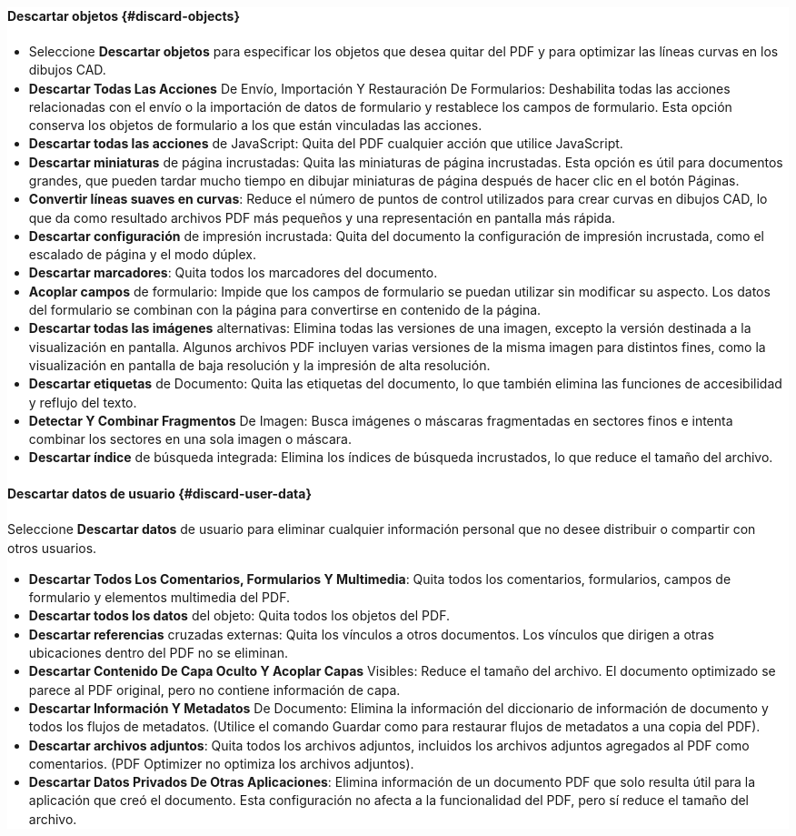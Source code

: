 #### Descartar objetos {#discard-objects}

* Seleccione **Descartar objetos** para especificar los objetos que desea quitar del PDF y para optimizar las líneas curvas en los dibujos CAD.
* **Descartar Todas Las Acciones** De Envío, Importación Y Restauración De Formularios: Deshabilita todas las acciones relacionadas con el envío o la importación de datos de formulario y restablece los campos de formulario. Esta opción conserva los objetos de formulario a los que están vinculadas las acciones.
* **Descartar todas las acciones** de JavaScript: Quita del PDF cualquier acción que utilice JavaScript.
* **Descartar miniaturas** de página incrustadas: Quita las miniaturas de página incrustadas. Esta opción es útil para documentos grandes, que pueden tardar mucho tiempo en dibujar miniaturas de página después de hacer clic en el botón Páginas.
* **Convertir líneas suaves en curvas**: Reduce el número de puntos de control utilizados para crear curvas en dibujos CAD, lo que da como resultado archivos PDF más pequeños y una representación en pantalla más rápida.
* **Descartar configuración** de impresión incrustada: Quita del documento la configuración de impresión incrustada, como el escalado de página y el modo dúplex.
* **Descartar marcadores**: Quita todos los marcadores del documento.
* **Acoplar campos** de formulario: Impide que los campos de formulario se puedan utilizar sin modificar su aspecto. Los datos del formulario se combinan con la página para convertirse en contenido de la página.
* **Descartar todas las imágenes** alternativas: Elimina todas las versiones de una imagen, excepto la versión destinada a la visualización en pantalla. Algunos archivos PDF incluyen varias versiones de la misma imagen para distintos fines, como la visualización en pantalla de baja resolución y la impresión de alta resolución.
* **Descartar etiquetas** de Documento: Quita las etiquetas del documento, lo que también elimina las funciones de accesibilidad y reflujo del texto.
* **Detectar Y Combinar Fragmentos** De Imagen: Busca imágenes o máscaras fragmentadas en sectores finos e intenta combinar los sectores en una sola imagen o máscara.
* **Descartar índice** de búsqueda integrada: Elimina los índices de búsqueda incrustados, lo que reduce el tamaño del archivo.

#### Descartar datos de usuario {#discard-user-data}

Seleccione **Descartar datos** de usuario para eliminar cualquier información personal que no desee distribuir o compartir con otros usuarios.

* **Descartar Todos Los Comentarios, Formularios Y Multimedia**: Quita todos los comentarios, formularios, campos de formulario y elementos multimedia del PDF.
* **Descartar todos los datos** del objeto: Quita todos los objetos del PDF.
* **Descartar referencias** cruzadas externas: Quita los vínculos a otros documentos. Los vínculos que dirigen a otras ubicaciones dentro del PDF no se eliminan.
* **Descartar Contenido De Capa Oculto Y Acoplar Capas** Visibles: Reduce el tamaño del archivo. El documento optimizado se parece al PDF original, pero no contiene información de capa.
* **Descartar Información Y Metadatos** De Documento: Elimina la información del diccionario de información de documento y todos los flujos de metadatos. (Utilice el comando Guardar como para restaurar flujos de metadatos a una copia del PDF).
* **Descartar archivos adjuntos**: Quita todos los archivos adjuntos, incluidos los archivos adjuntos agregados al PDF como comentarios. (PDF Optimizer no optimiza los archivos adjuntos).
* **Descartar Datos Privados De Otras Aplicaciones**: Elimina información de un documento PDF que solo resulta útil para la aplicación que creó el documento. Esta configuración no afecta a la funcionalidad del PDF, pero sí reduce el tamaño del archivo.
